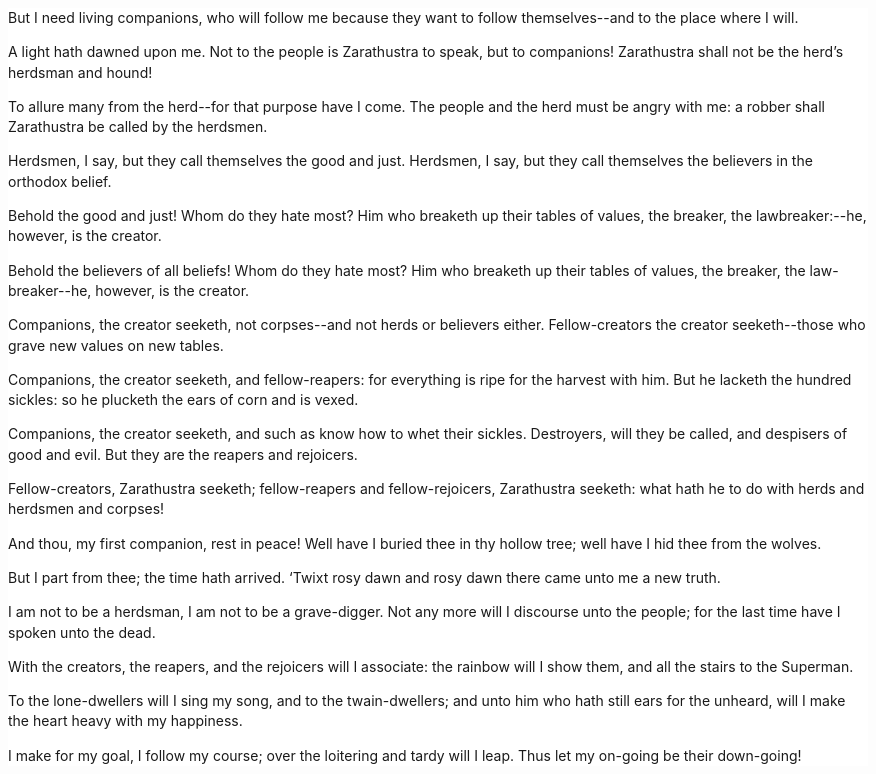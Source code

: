 But I need living companions, who will follow me because they want to
follow themselves--and to the place where I will.

A light hath dawned upon me. Not to the people is Zarathustra to speak,
but to companions! Zarathustra shall not be the herd’s herdsman and
hound!

To allure many from the herd--for that purpose have I come. The people
and the herd must be angry with me: a robber shall Zarathustra be called
by the herdsmen.

Herdsmen, I say, but they call themselves the good and just. Herdsmen, I
say, but they call themselves the believers in the orthodox belief.

Behold the good and just! Whom do they hate most? Him who breaketh up
their tables of values, the breaker, the lawbreaker:--he, however, is
the creator.

Behold the believers of all beliefs! Whom do they hate most? Him who
breaketh up their tables of values, the breaker, the law-breaker--he,
however, is the creator.

Companions, the creator seeketh, not corpses--and not herds or believers
either. Fellow-creators the creator seeketh--those who grave new values
on new tables.

Companions, the creator seeketh, and fellow-reapers: for everything is
ripe for the harvest with him. But he lacketh the hundred sickles: so he
plucketh the ears of corn and is vexed.

Companions, the creator seeketh, and such as know how to whet their
sickles. Destroyers, will they be called, and despisers of good and
evil. But they are the reapers and rejoicers.

Fellow-creators, Zarathustra seeketh; fellow-reapers and
fellow-rejoicers, Zarathustra seeketh: what hath he to do with herds and
herdsmen and corpses!

And thou, my first companion, rest in peace! Well have I buried thee in
thy hollow tree; well have I hid thee from the wolves.

But I part from thee; the time hath arrived. ‘Twixt rosy dawn and rosy
dawn there came unto me a new truth.

I am not to be a herdsman, I am not to be a grave-digger. Not any more
will I discourse unto the people; for the last time have I spoken unto
the dead.

With the creators, the reapers, and the rejoicers will I associate: the
rainbow will I show them, and all the stairs to the Superman.

To the lone-dwellers will I sing my song, and to the twain-dwellers;
and unto him who hath still ears for the unheard, will I make the heart
heavy with my happiness.

I make for my goal, I follow my course; over the loitering and tardy
will I leap. Thus let my on-going be their down-going!

